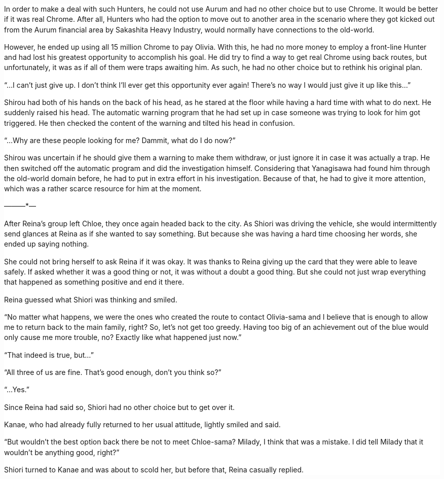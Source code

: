 In order to make a deal with such Hunters, he could not use Aurum and had no other choice but to use Chrome. It would be better if it was real Chrome. After all, Hunters who had the option to move out to another area in the scenario where they got kicked out from the Aurum financial area by Sakashita Heavy Industry, would normally have connections to the old-world.

However, he ended up using all 15 million Chrome to pay Olivia. With this, he had no more money to employ a front-line Hunter and had lost his greatest opportunity to accomplish his goal. He did try to find a way to get real Chrome using back routes, but unfortunately, it was as if all of them were traps awaiting him. As such, he had no other choice but to rethink his original plan.

“…I can’t just give up. I don’t think I’ll ever get this opportunity ever again! There’s no way I would just give it up like this…”

Shirou had both of his hands on the back of his head, as he stared at the floor while having a hard time with what to do next. He suddenly raised his head. The automatic warning program that he had set up in case someone was trying to look for him got triggered. He then checked the content of the warning and tilted his head in confusion.

“…Why are these people looking for me? Dammit, what do I do now?”

Shirou was uncertain if he should give them a warning to make them withdraw, or just ignore it in case it was actually a trap. He then switched off the automatic program and did the investigation himself. Considering that Yanagisawa had found him through the old-world domain before, he had to put in extra effort in his investigation. Because of that, he had to give it more attention, which was a rather scarce resource for him at the moment.

—*—*—*—

After Reina’s group left Chloe, they once again headed back to the city. As Shiori was driving the vehicle, she would intermittently send glances at Reina as if she wanted to say something. But because she was having a hard time choosing her words, she ended up saying nothing.

She could not bring herself to ask Reina if it was okay. It was thanks to Reina giving up the card that they were able to leave safely. If asked whether it was a good thing or not, it was without a doubt a good thing. But she could not just wrap everything that happened as something positive and end it there.

Reina guessed what Shiori was thinking and smiled.

“No matter what happens, we were the ones who created the route to contact Olivia-sama and I believe that is enough to allow me to return back to the main family, right? So, let’s not get too greedy. Having too big of an achievement out of the blue would only cause me more trouble, no? Exactly like what happened just now.”

“That indeed is true, but…”

“All three of us are fine. That’s good enough, don’t you think so?”

“…Yes.”

Since Reina had said so, Shiori had no other choice but to get over it.

Kanae, who had already fully returned to her usual attitude, lightly smiled and said.

“But wouldn’t the best option back there be not to meet Chloe-sama? Milady, I think that was a mistake. I did tell Milady that it wouldn’t be anything good, right?”

Shiori turned to Kanae and was about to scold her, but before that, Reina casually replied.
